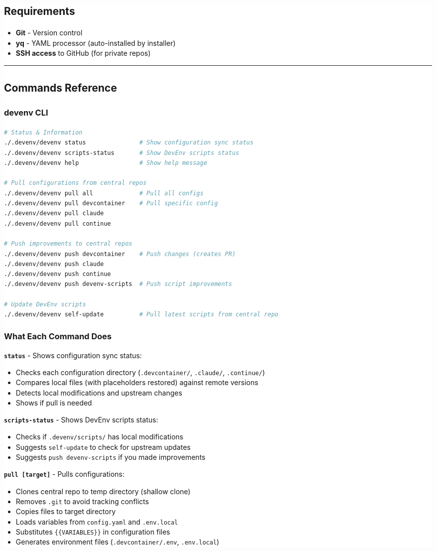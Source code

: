 
## Requirements

- **Git** - Version control
- **yq** - YAML processor (auto-installed by installer)
- **SSH access** to GitHub (for private repos)

---

## Commands Reference

### devenv CLI

```bash
# Status & Information
./.devenv/devenv status               # Show configuration sync status
./.devenv/devenv scripts-status       # Show DevEnv scripts status
./.devenv/devenv help                 # Show help message

# Pull configurations from central repos
./.devenv/devenv pull all             # Pull all configs
./.devenv/devenv pull devcontainer    # Pull specific config
./.devenv/devenv pull claude
./.devenv/devenv pull continue

# Push improvements to central repos
./.devenv/devenv push devcontainer    # Push changes (creates PR)
./.devenv/devenv push claude
./.devenv/devenv push continue
./.devenv/devenv push devenv-scripts  # Push script improvements

# Update DevEnv scripts
./.devenv/devenv self-update          # Pull latest scripts from central repo
```

### What Each Command Does

**`status`** - Shows configuration sync status:
- Checks each configuration directory (`.devcontainer/`, `.claude/`, `.continue/`)
- Compares local files (with placeholders restored) against remote versions
- Detects local modifications and upstream changes
- Shows if pull is needed

**`scripts-status`** - Shows DevEnv scripts status:
- Checks if `.devenv/scripts/` has local modifications
- Suggests `self-update` to check for upstream updates
- Suggests `push devenv-scripts` if you made improvements

**`pull [target]`** - Pulls configurations:
- Clones central repo to temp directory (shallow clone)
- Removes `.git` to avoid tracking conflicts
- Copies files to target directory
- Loads variables from `config.yaml` and `.env.local`
- Substitutes `{{VARIABLES}}` in configuration files
- Generates environment files (`.devcontainer/.env`, `.env.local`)
